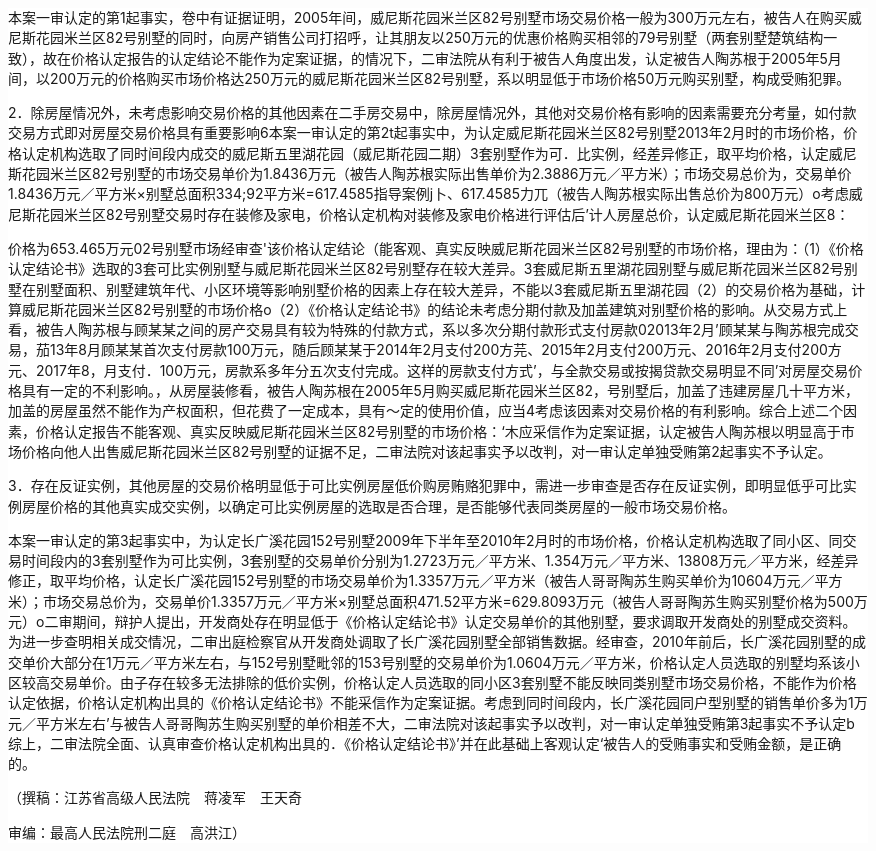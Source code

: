 本案一审认定的第1起事实，卷中有证据证明，2005年间，威尼斯花园米兰区82号别墅市场交易价格一般为300万元左右，被告人在购买威尼斯花园米兰区82号别墅的同时，向房产销售公司打招呼，让其朋友以250万元的优惠价格购买相邻的79号别墅（两套别墅楚筑结构一致），故在价格认定报告的认定结论不能作为定案证据，的情况下，二审法院从有利于被告人角度出发，认定被告人陶苏根于2005年5月间，以200万元的价格购买市场价格达250万元的威尼斯花园米兰区82号别墅，系以明显低于市场价格50万元购买别墅，构成受贿犯罪。

2．除房屋情况外，未考虑影响交易价格的其他因素在二手房交易中，除房屋情况外，其他对交易价格有影响的因素需要充分考量，如付款交易方式即对房屋交易价格具有重要影响6本案一审认定的第2t起事实中，为认定威尼斯花园米兰区82号别墅2013年2月时的市场价格，价格认定机构选取了同时间段内成交的威尼斯五里湖花园（威尼斯花园二期）3套别墅作为可．比实例，经差异修正，取平均价格，认定威尼斯花园米兰区82号别墅的市场交易单价为1.8436万元（被告人陶苏根实际出售单价为2.3886万元／平方米）；市场交易总价为，交易单价1.8436万元／平方米×别墅总面积334;92平方米=617.4585指导案例j卜、617.4585力兀（被告人陶苏根实际出售总价为800万元）o考虑威尼斯花园米兰区82号别墅交易时存在装修及家电，价格认定机构对装修及家电价格进行评估后’计人房屋总价，认定威尼斯花园米兰区8：

价格为653.465万元02号别墅市场经审查'该价格认定结论（能客观、真实反映威尼斯花园米兰区82号别墅的市场价格，理由为：（1）《价格认定结论书》选取的3套可比实例别墅与威尼斯花园米兰区82号别墅存在较大差异。3套威尼斯五里湖花园别墅与威尼斯花园米兰区82号别墅在别墅面积、别墅建筑年代、小区环境等影响别墅价格的因素上存在较大差异，不能以3套威尼斯五里湖花园（2）的交易价格为基础，计算威尼斯花园米兰区82号别墅的市场价格o（2）《价格认定结论书》的结论未考虑分期付款及加盖建筑对别墅价格的影响。从交易方式上看，被告人陶苏根与顾某某之间的房产交易具有较为特殊的付款方式，系以多次分期付款形式支付房款02013年2月’顾某某与陶苏根完成交易，茄13年8月顾某某首次支付房款100万元，随后顾某某于2014年2月支付200方芫、2015年2月支付200万元、2016年2月支付200方元、2017年8，月支付．100万元，房款系多年分五次支付完成。这样的房款支付方式’，与全款交易或按揭贷款交易明显不同’对房屋交易价格具有一定的不利影响。，从房屋装修看，被告人陶苏根在2005年5月购买威尼斯花园米兰区82，号别墅后，加盖了违建房屋几十平方米，加盖的房屋虽然不能作为产权面积，但花费了一定成本，具有～定的使用价值，应当4考虑该因素对交易价格的有利影响。综合上述二个因素，价格认定报告不能客观、真实反映威尼斯花园米兰区82号别墅的市场价格：‘木应采信作为定案证据，认定被告人陶苏根以明显高于市场价格向他人出售威尼斯花园米兰区82号别墅的证据不足，二审法院对该起事实予以改判，对一审认定单独受贿第2起事实不予认定。

3．存在反证实例，其他房屋的交易价格明显低于可比实例房屋低价购房贿赂犯罪中，需进一步审查是否存在反证实例，即明显低乎可比实例房屋价格的其他真实成交实例，以确定可比实例房屋的选取是否合理，是否能够代表同类房屋的一般市场交易价格。

本案一审认定的第3起事实中，为认定长广溪花园152号别墅2009年下半年至2010年2月时的市场价格，价格认定机构选取了同小区、同交易时间段内的3套别墅作为可比实例，3套别墅的交易单价分别为1.2723万元／平方米、1.354万元／平方米、13808万元／平方米，经差异修正，取平均价格，认定长广溪花园152号别墅的市场交易单价为1.3357万元／平方米（被告人哥哥陶苏生购买单价为10604万元／平方米）；市场交易总价为，交易单价1.3357万元／平方米×别墅总面积471.52平方米=629.8093万元（被告人哥哥陶苏生购买别墅价格为500万元）o二审期间，辩护人提出，开发商处存在明显低于《价格认定结论书》认定交易单价的其他别墅，要求调取开发商处的别墅成交资料。为进一步查明相关成交情况，二审出庭检察官从开发商处调取了长广溪花园别墅全部销售数据。经审查，2010年前后，长广溪花园别墅的成交单价大部分在1万元／平方米左右，与152号别墅毗邻的153号别墅的交易单价为1.0604万元／平方米，价格认定人员选取的别墅均系该小区较高交易单价。由子存在较多无法排除的低价实例，价格认定人员选取的同小区3套别墅不能反映同类别墅市场交易价格，不能作为价格认定依据，价格认定机构出具的《价格认定结论书》不能采信作为定案证据。考虑到同时间段内，长广溪花园同户型别墅的销售单价多为1万元／平方米左右’与被告人哥哥陶苏生购买别墅的单价相差不大，二审法院对该起事实予以改判，对一审认定单独受贿第3起事实不予认定b综上，二审法院全面、认真审查价格认定机构出具的．《价格认定结论书》’并在此基础上客观认定‘被告人的受贿事实和受贿金额，是正确的。

（撰稿：江苏省高级人民法院　蒋凌军　王天奇

审编：最高人民法院刑二庭　高洪江）